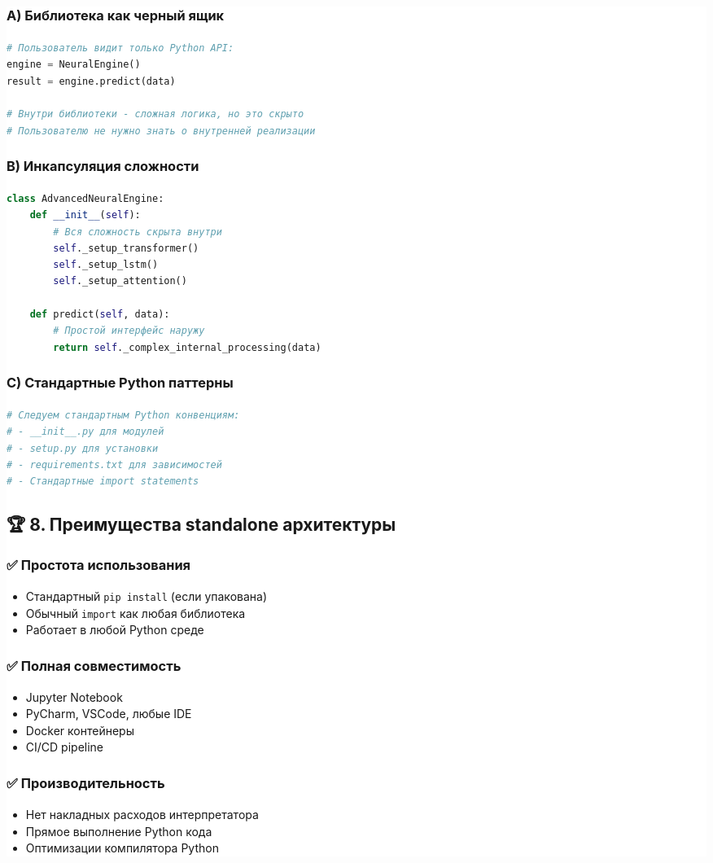 ### A) Библиотека как черный ящик
```python
# Пользователь видит только Python API:
engine = NeuralEngine()
result = engine.predict(data)

# Внутри библиотеки - сложная логика, но это скрыто
# Пользователю не нужно знать о внутренней реализации
```

### B) Инкапсуляция сложности
```python
class AdvancedNeuralEngine:
    def __init__(self):
        # Вся сложность скрыта внутри
        self._setup_transformer()
        self._setup_lstm()
        self._setup_attention()
    
    def predict(self, data):
        # Простой интерфейс наружу
        return self._complex_internal_processing(data)
```

### C) Стандартные Python паттерны
```python
# Следуем стандартным Python конвенциям:
# - __init__.py для модулей
# - setup.py для установки
# - requirements.txt для зависимостей
# - Стандартные import statements
```

## 🏆 8. Преимущества standalone архитектуры

### ✅ Простота использования
- Стандартный `pip install` (если упакована)
- Обычный `import` как любая библиотека
- Работает в любой Python среде

### ✅ Полная совместимость
- Jupyter Notebook
- PyCharm, VSCode, любые IDE
- Docker контейнеры
- CI/CD pipeline

### ✅ Производительность
- Нет накладных расходов интерпретатора
- Прямое выполнение Python кода
- Оптимизации компилятора Python

